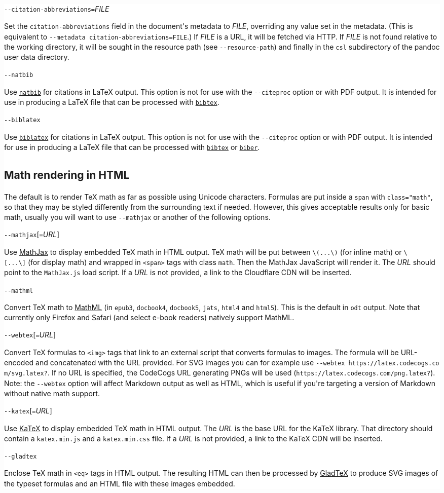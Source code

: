 `--citation-abbreviations=`_FILE_

Set the `citation-abbreviations` field in the document's metadata to *FILE*, overriding any value set in the metadata. (This is equivalent to `--metadata citation-abbreviations=FILE`.) If *FILE* is a URL, it will be fetched via HTTP. If *FILE* is not found relative to the working directory, it will be sought in the resource path (see `--resource-path`) and finally in the `csl` subdirectory of the pandoc user data directory.

`--natbib`

Use [`natbib`](https://ctan.org/pkg/natbib) for citations in LaTeX output. This option is not for use with the `--citeproc` option or with PDF output. It is intended for use in producing a LaTeX file that can be processed with [`bibtex`](https://ctan.org/pkg/bibtex).

`--biblatex`

Use [`biblatex`](https://ctan.org/pkg/biblatex) for citations in LaTeX output. This option is not for use with the `--citeproc` option or with PDF output. It is intended for use in producing a LaTeX file that can be processed with [`bibtex`](https://ctan.org/pkg/bibtex) or [`biber`](https://ctan.org/pkg/biber).

## Math rendering in HTML

The default is to render TeX math as far as possible using Unicode characters. Formulas are put inside a `span` with `class="math"`, so that they may be styled differently from the surrounding text if needed. However, this gives acceptable results only for basic math, usually you will want to use `--mathjax` or another of the following options.

`--mathjax`[`=`*URL*]

Use [MathJax](https://www.mathjax.org/) to display embedded TeX math in HTML output. TeX math will be put between `\(...\)` (for inline math) or `\[...\]` (for display math) and wrapped in `<span>` tags with class `math`. Then the MathJax JavaScript will render it. The *URL* should point to the `MathJax.js` load script. If a *URL* is not provided, a link to the Cloudflare CDN will be inserted.

`--mathml`

Convert TeX math to [MathML](https://www.w3.org/Math/) (in `epub3`, `docbook4`, `docbook5`, `jats`, `html4` and `html5`). This is the default in `odt` output. Note that currently only Firefox and Safari (and select e-book readers) natively support MathML.

`--webtex`[`=`*URL*]

Convert TeX formulas to `<img>` tags that link to an external script that converts formulas to images. The formula will be URL-encoded and concatenated with the URL provided. For SVG images you can for example use `--webtex https://latex.codecogs.com/svg.latex?`. If no URL is specified, the CodeCogs URL generating PNGs will be used (`https://latex.codecogs.com/png.latex?`). Note: the `--webtex` option will affect Markdown output as well as HTML, which is useful if you're targeting a version of Markdown without native math support.

`--katex`[`=`*URL*]

Use [KaTeX](https://github.com/Khan/KaTeX) to display embedded TeX math in HTML output. The *URL* is the base URL for the KaTeX library. That directory should contain a `katex.min.js` and a `katex.min.css` file. If a *URL* is not provided, a link to the KaTeX CDN will be inserted.

`--gladtex`

Enclose TeX math in `<eq>` tags in HTML output. The resulting HTML can then be processed by [GladTeX](https://humenda.github.io/GladTeX/) to produce SVG images of the typeset formulas and an HTML file with these images embedded.


[foo]: bar